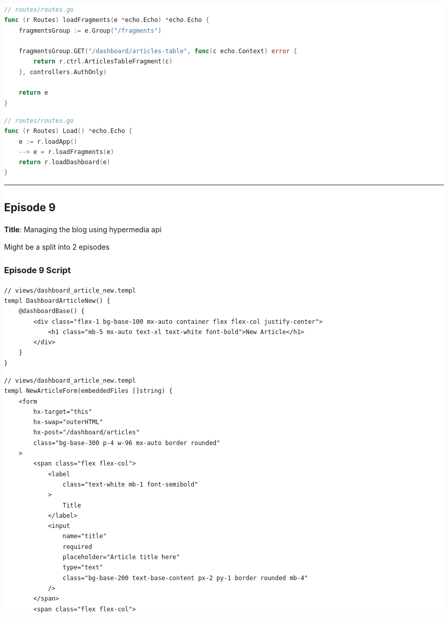 
```go
// routes/routes.go
func (r Routes) loadFragments(e *echo.Echo) *echo.Echo {
	fragmentsGroup := e.Group("/fragments")

	fragmentsGroup.GET("/dashboard/articles-table", func(c echo.Context) error {
		return r.ctrl.ArticlesTableFragment(c)
	}, controllers.AuthOnly)

	return e
}
```

```go
// routes/routes.go
func (r Routes) Load() *echo.Echo {
	e := r.loadApp()
	--> e = r.loadFragments(e)
	return r.loadDashboard(e)
}
```
---

## Episode 9

**Title**: Managing the blog using hypermedia api

Might be a split into 2 episodes

### Episode 9 Script

```templ
// views/dashboard_article_new.templ
templ DashboardArticleNew() {
	@dashboardBase() {
		<div class="flex-1 bg-base-100 mx-auto container flex flex-col justify-center">
			<h1 class="mb-5 mx-auto text-xl text-white font-bold">New Article</h1>
		</div>
	}
}
```

```templ
// views/dashboard_article_new.templ
templ NewArticleForm(embeddedFiles []string) {
	<form
		hx-target="this"
		hx-swap="outerHTML"
		hx-post="/dashboard/articles"
		class="bg-base-300 p-4 w-96 mx-auto border rounded"
	>
		<span class="flex flex-col">
			<label
				class="text-white mb-1 font-semibold"
			>
				Title
			</label>
			<input
				name="title"
				required
				placeholder="Article title here"
				type="text"
				class="bg-base-200 text-base-content px-2 py-1 border rounded mb-4"
			/>
		</span>
		<span class="flex flex-col">
```
